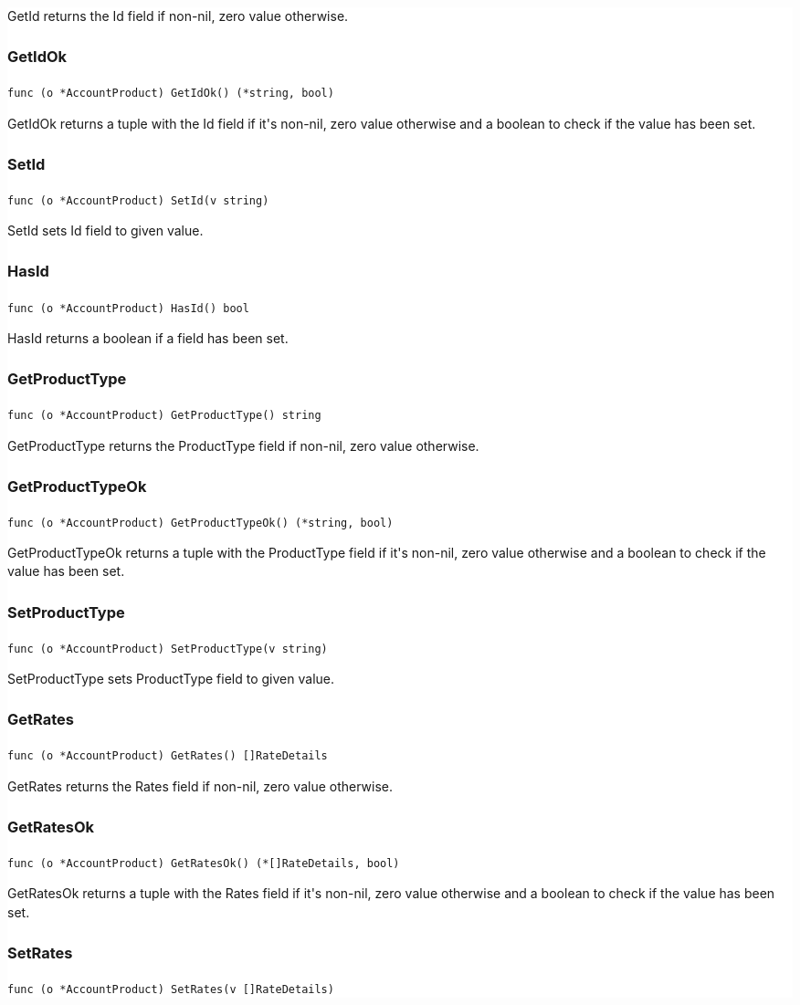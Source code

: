 GetId returns the Id field if non-nil, zero value otherwise.

### GetIdOk

`func (o *AccountProduct) GetIdOk() (*string, bool)`

GetIdOk returns a tuple with the Id field if it's non-nil, zero value otherwise
and a boolean to check if the value has been set.

### SetId

`func (o *AccountProduct) SetId(v string)`

SetId sets Id field to given value.

### HasId

`func (o *AccountProduct) HasId() bool`

HasId returns a boolean if a field has been set.

### GetProductType

`func (o *AccountProduct) GetProductType() string`

GetProductType returns the ProductType field if non-nil, zero value otherwise.

### GetProductTypeOk

`func (o *AccountProduct) GetProductTypeOk() (*string, bool)`

GetProductTypeOk returns a tuple with the ProductType field if it's non-nil, zero value otherwise
and a boolean to check if the value has been set.

### SetProductType

`func (o *AccountProduct) SetProductType(v string)`

SetProductType sets ProductType field to given value.


### GetRates

`func (o *AccountProduct) GetRates() []RateDetails`

GetRates returns the Rates field if non-nil, zero value otherwise.

### GetRatesOk

`func (o *AccountProduct) GetRatesOk() (*[]RateDetails, bool)`

GetRatesOk returns a tuple with the Rates field if it's non-nil, zero value otherwise
and a boolean to check if the value has been set.

### SetRates

`func (o *AccountProduct) SetRates(v []RateDetails)`
